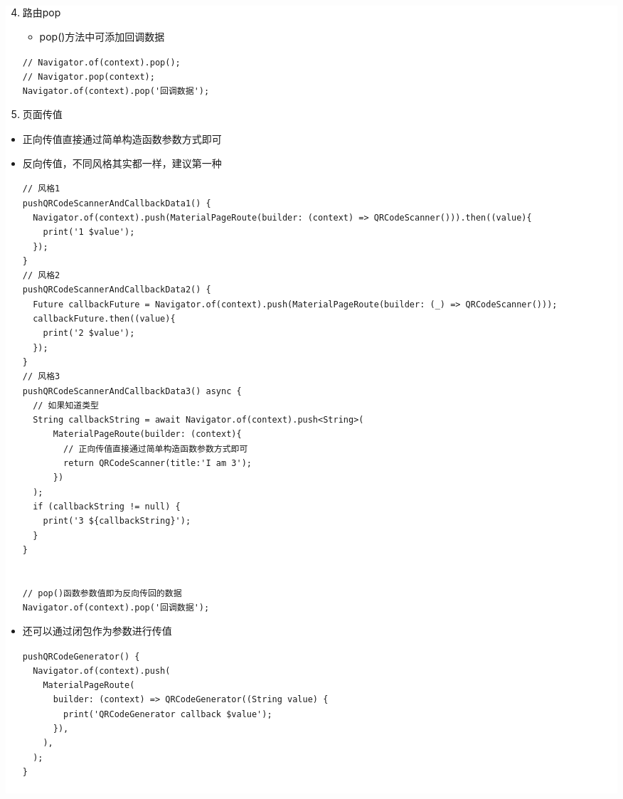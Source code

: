 4. 路由pop

    * pop()方法中可添加回调数据
    
    ```
    // Navigator.of(context).pop();
    // Navigator.pop(context);
    Navigator.of(context).pop('回调数据');
    ```

5. 页面传值

* 正向传值直接通过简单构造函数参数方式即可
* 反向传值，不同风格其实都一样，建议第一种
    
    ```
    // 风格1
    pushQRCodeScannerAndCallbackData1() {
      Navigator.of(context).push(MaterialPageRoute(builder: (context) => QRCodeScanner())).then((value){
        print('1 $value');
      });
    }
    // 风格2
    pushQRCodeScannerAndCallbackData2() {
      Future callbackFuture = Navigator.of(context).push(MaterialPageRoute(builder: (_) => QRCodeScanner()));
      callbackFuture.then((value){
        print('2 $value');
      });
    }
    // 风格3
    pushQRCodeScannerAndCallbackData3() async {
      // 如果知道类型
      String callbackString = await Navigator.of(context).push<String>(
          MaterialPageRoute(builder: (context){
            // 正向传值直接通过简单构造函数参数方式即可
            return QRCodeScanner(title:'I am 3');
          })
      );
      if (callbackString != null) {
        print('3 ${callbackString}');
      }
    }
    
    
    // pop()函数参数值即为反向传回的数据
    Navigator.of(context).pop('回调数据');
    ```
* 还可以通过闭包作为参数进行传值
    
    ```
    pushQRCodeGenerator() {
      Navigator.of(context).push(
        MaterialPageRoute(
          builder: (context) => QRCodeGenerator((String value) {
            print('QRCodeGenerator callback $value');
          }),
        ),
      );
    }
    